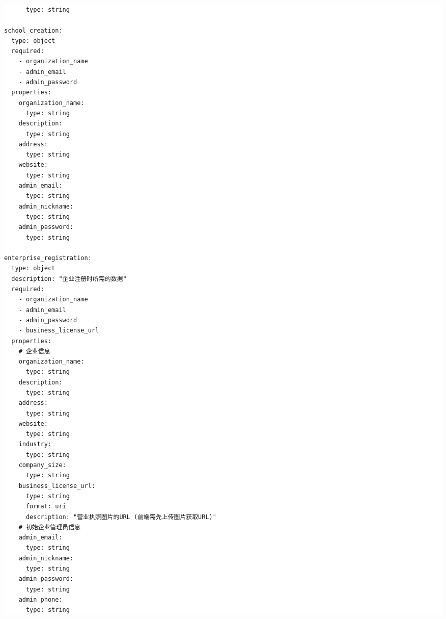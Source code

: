           type: string

    school_creation:
      type: object
      required:
        - organization_name
        - admin_email
        - admin_password
      properties:
        organization_name:
          type: string
        description:
          type: string
        address:
          type: string
        website:
          type: string
        admin_email:
          type: string
        admin_nickname:
          type: string
        admin_password:
          type: string

    enterprise_registration:
      type: object
      description: "企业注册时所需的数据"
      required:
        - organization_name
        - admin_email
        - admin_password
        - business_license_url
      properties:
        # 企业信息
        organization_name:
          type: string
        description:
          type: string
        address:
          type: string
        website:
          type: string
        industry:
          type: string
        company_size:
          type: string
        business_license_url:
          type: string
          format: uri
          description: "营业执照图片的URL (前端需先上传图片获取URL)"
        # 初始企业管理员信息
        admin_email:
          type: string
        admin_nickname:
          type: string
        admin_password:
          type: string
        admin_phone:
          type: string
          